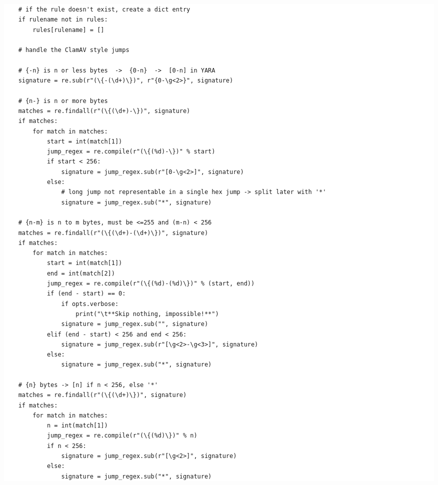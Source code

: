         # if the rule doesn't exist, create a dict entry
        if rulename not in rules:
            rules[rulename] = []

        # handle the ClamAV style jumps

        # {-n} is n or less bytes  ->  {0-n}  ->  [0-n] in YARA
        signature = re.sub(r"(\{-(\d+)\})", r"{0-\g<2>}", signature)

        # {n-} is n or more bytes
        matches = re.findall(r"(\{(\d+)-\})", signature)
        if matches:
            for match in matches:
                start = int(match[1])
                jump_regex = re.compile(r"(\{(%d)-\})" % start)
                if start < 256:
                    signature = jump_regex.sub(r"[0-\g<2>]", signature)
                else:
                    # long jump not representable in a single hex jump -> split later with '*'
                    signature = jump_regex.sub("*", signature)

        # {n-m} is n to m bytes, must be <=255 and (m-n) < 256
        matches = re.findall(r"(\{(\d+)-(\d+)\})", signature)
        if matches:
            for match in matches:
                start = int(match[1])
                end = int(match[2])
                jump_regex = re.compile(r"(\{(%d)-(%d)\})" % (start, end))
                if (end - start) == 0:
                    if opts.verbose:
                        print("\t**Skip nothing, impossible!**")
                    signature = jump_regex.sub("", signature)
                elif (end - start) < 256 and end < 256:
                    signature = jump_regex.sub(r"[\g<2>-\g<3>]", signature)
                else:
                    signature = jump_regex.sub("*", signature)

        # {n} bytes -> [n] if n < 256, else '*'
        matches = re.findall(r"(\{(\d+)\})", signature)
        if matches:
            for match in matches:
                n = int(match[1])
                jump_regex = re.compile(r"(\{(%d)\})" % n)
                if n < 256:
                    signature = jump_regex.sub(r"[\g<2>]", signature)
                else:
                    signature = jump_regex.sub("*", signature)
